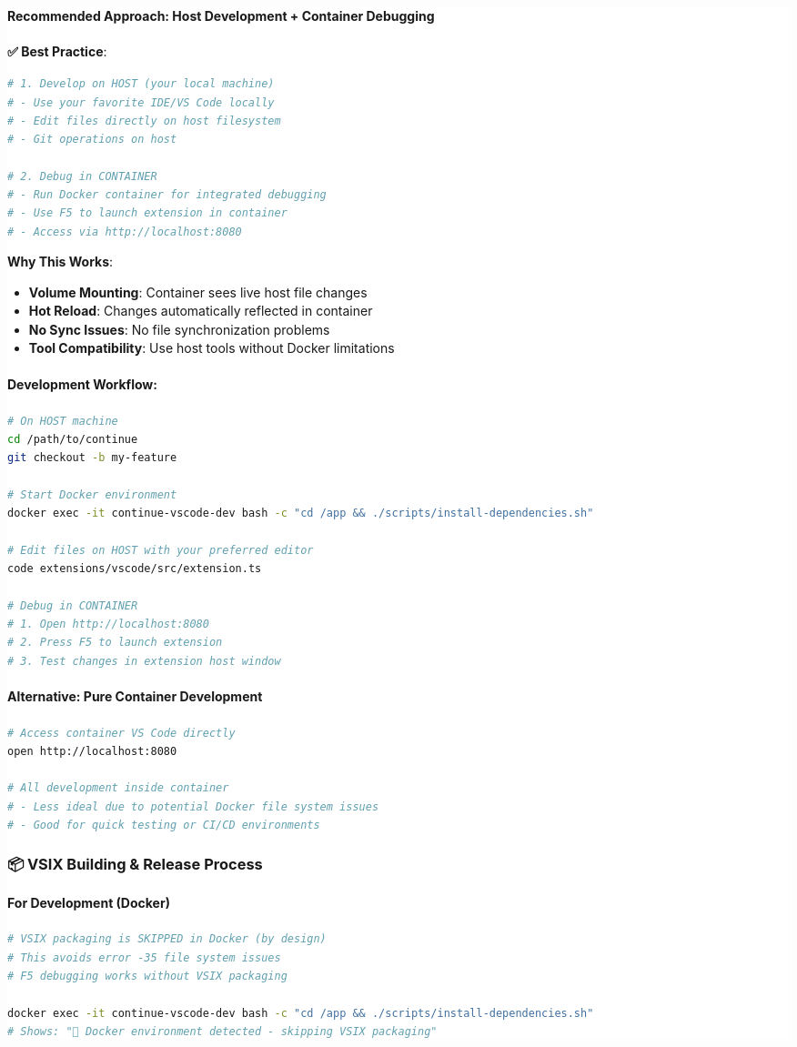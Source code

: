 #### **Recommended Approach: Host Development + Container Debugging**

**✅ Best Practice**:
```bash
# 1. Develop on HOST (your local machine)
# - Use your favorite IDE/VS Code locally
# - Edit files directly on host filesystem
# - Git operations on host

# 2. Debug in CONTAINER  
# - Run Docker container for integrated debugging
# - Use F5 to launch extension in container
# - Access via http://localhost:8080
```

**Why This Works**:
- **Volume Mounting**: Container sees live host file changes
- **Hot Reload**: Changes automatically reflected in container
- **No Sync Issues**: No file synchronization problems
- **Tool Compatibility**: Use host tools without Docker limitations

#### **Development Workflow**:
```bash
# On HOST machine
cd /path/to/continue
git checkout -b my-feature

# Start Docker environment
docker exec -it continue-vscode-dev bash -c "cd /app && ./scripts/install-dependencies.sh"

# Edit files on HOST with your preferred editor
code extensions/vscode/src/extension.ts

# Debug in CONTAINER
# 1. Open http://localhost:8080
# 2. Press F5 to launch extension
# 3. Test changes in extension host window
```

#### **Alternative: Pure Container Development**
```bash
# Access container VS Code directly
open http://localhost:8080

# All development inside container
# - Less ideal due to potential Docker file system issues
# - Good for quick testing or CI/CD environments
```

### 📦 VSIX Building & Release Process

#### **For Development (Docker)**
```bash
# VSIX packaging is SKIPPED in Docker (by design)
# This avoids error -35 file system issues
# F5 debugging works without VSIX packaging

docker exec -it continue-vscode-dev bash -c "cd /app && ./scripts/install-dependencies.sh"
# Shows: "🐳 Docker environment detected - skipping VSIX packaging"
```
